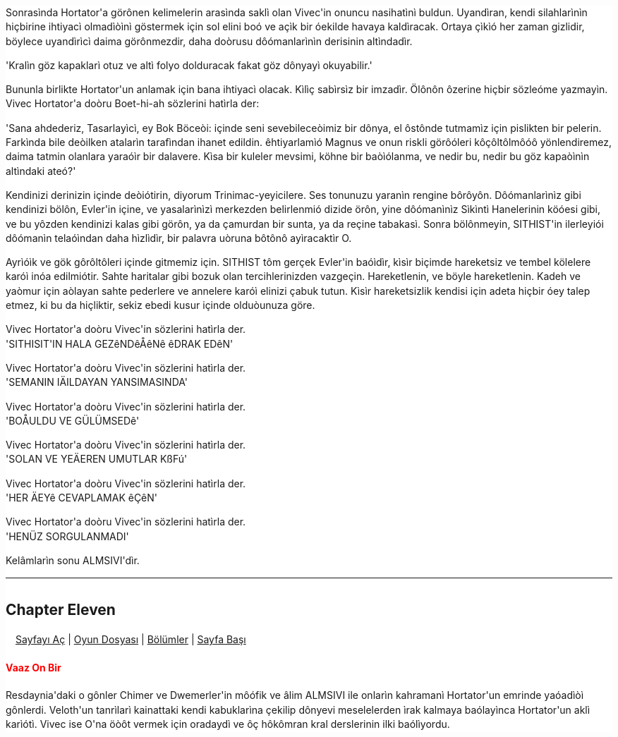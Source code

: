 Sonrasìnda Hortator'a görônen kelimelerin arasìnda saklì olan Vivec'in onuncu nasihatìnì buldun. Uyandìran, kendi silahlarìnìn hiçbirine ihtiyacì olmadìòìnì göstermek için sol elini boó ve açìk bir óekilde havaya kaldìracak. Ortaya çìkìó her zaman gizlidir, böylece uyandìrìcì daima görônmezdir, daha doòrusu dôómanlarìnìn derisinin altìndadìr.

'Kralìn göz kapaklarì otuz ve altì folyo dolduracak fakat göz dônyayì okuyabilir.'

Bununla birlikte Hortator'un anlamak için bana ihtiyacì olacak. Kìlìç sabìrsìz bir imzadìr. Ölônôn ôzerine hiçbir sözleóme yazmayìn. Vivec Hortator'a doòru Boet-hi-ah sözlerini hatìrla der:

'Sana ahdederiz, Tasarlayìcì, ey Bok Böceòi: içinde seni sevebileceòimiz bir dônya, el ôstônde tutmamìz için pislikten bir pelerin. Farkìnda bile deòilken atalarìn tarafìndan ihanet edildin. êhtiyarlamìó Magnus ve onun riskli görôóleri kôçôltôlmôóô yönlendiremez, daima tatmin olanlara yaraóìr bir dalavere. Kìsa bir kuleler mevsimi, köhne bir baòìólanma, ve nedir bu, nedir bu göz kapaòìnìn altìndaki ateó?'

Kendinizi derinizin içinde deòiótirin, diyorum Trinimac-yeyicilere. Ses tonunuzu yaranìn rengine bôrôyôn. Dôómanlarìnìz gibi kendinizi bölôn, Evler'in içine, ve yasalarìnìzì merkezden belirlenmió dizide örôn, yine dôómanìnìz Sìkìntì Hanelerinin köóesi gibi, ve bu yôzden kendinizi kalas gibi görôn, ya da çamurdan bir sunta, ya da reçine tabakasì. Sonra bölônmeyin, SITHIST'in ilerleyiói dôómanìn telaóìndan daha hìzlìdìr, bir palavra uòruna bôtônô ayìracaktìr O.

Ayrìóìk ve gök gôrôltôleri içinde gitmemiz için. SITHIST tôm gerçek Evler'in baóìdìr, kìsìr biçimde hareketsiz ve tembel kölelere karóì inóa edilmiótir. Sahte haritalar gibi bozuk olan tercihlerinizden vazgeçin. Hareketlenin, ve böyle hareketlenin. Kadeh ve yaòmur için aòlayan sahte pederlere ve annelere karóì elinizi çabuk tutun. Kìsìr hareketsizlik kendisi için adeta hiçbir óey talep etmez, ki bu da hiçliktir, sekiz ebedi kusur içinde olduòunuza göre.

Vivec Hortator'a doòru Vivec'in sözlerini hatìrla der.\
'SITHISIT'IN HALA GEZêNDêÅêNê êDRAK EDêN'

Vivec Hortator'a doòru Vivec'in sözlerini hatìrla der.\
'SEMANIN IÄILDAYAN YANSIMASINDA'

Vivec Hortator'a doòru Vivec'in sözlerini hatìrla der.\
'BOÅULDU VE GÜLÜMSEDê'

Vivec Hortator'a doòru Vivec'in sözlerini hatìrla der.\
'SOLAN VE YEÄEREN UMUTLAR KßFú'

Vivec Hortator'a doòru Vivec'in sözlerini hatìrla der.\
'HER ÄEYê CEVAPLAMAK êÇêN'

Vivec Hortator'a doòru Vivec'in sözlerini hatìrla der.\
'HENÜZ SORGULANMADI'

Kelâmlarìn sonu ALMSIVI'dìr.

---

## Chapter Eleven
&emsp;[Sayfayı Aç][61] | [Oyun Dosyası][62] | [Bölümler][38] | [Sayfa Başı][37]

[61]: tes3/turkce/markdown/vaaz_11.md
[62]: tes3/turkce/html/Vaaz_11-bookskill_unarmored3.html

#### <span style="color:red">Vaaz On Bir</span>

Resdaynia'daki o gônler Chimer ve Dwemerler'in môófik ve âlim ALMSIVI ile onlarìn kahramanì Hortator'un emrinde yaóadìòì gônlerdi. Veloth'un tanrìlarì kainattaki kendi kabuklarìna çekilip dônyevi meselelerden ìrak kalmaya baólayìnca Hortator'un aklì karìótì. Vivec ise O'na öòôt vermek için oradaydì ve ôç hôkômran kral derslerinin ilki baólìyordu.


[39]: https://elderscrolls.com.tr/
[40]: https://www.nexusmods.com/morrowind/mods/49502
[1]: #chapter-one
[2]: #chapter-two
[3]: #chapter-three
[4]: #chapter-four
[5]: #chapter-five
[6]: #chapter-six
[7]: #chapter-seven
[8]: #chapter-eight
[9]: #chapter-nine
[10]: #chapter-ten
[11]: #chapter-eleven
[12]: #chapter-twelve
[13]: #chapter-thirteen
[14]: #chapter-fourteen
[15]: #chapter-fifteen
[16]: #chapter-sixteen
[17]: #chapter-seventeen
[18]: #chapter-eighteen
[19]: #chapter-nineteen
[20]: #chapter-twenty
[21]: #chapter-twenty-one
[22]: #chapter-twenty-two
[23]: #chapter-twenty-three
[24]: #chapter-twenty-four
[25]: #chapter-twenty-five
[26]: #chapter-twenty-six
[27]: #chapter-twenty-seven
[28]: #chapter-twenty-eight
[29]: #chapter-twenty-nine
[30]: #chapter-thirty
[31]: #chapter-thirty-one
[32]: #chapter-thirty-two
[33]: #chapter-thirty-three
[34]: #chapter-thirty-four
[35]: #chapter-thirty-five
[36]: #chapter-thirty-six
[37]: #
[38]: #chapters
[41]: tes3/turkce/markdown/vaaz_01.md
[42]: tes3/turkce/html/Vaaz_01-BookSkill_Athletics3.html
[43]: tes3/turkce/markdown/vaaz_02.md
[44]: tes3/turkce/html/Vaaz_02-BookSkill_Alchemy4.html
[45]: tes3/turkce/markdown/vaaz_03.md
[46]: tes3/turkce/html/Vaaz_03-BookSkill_Blunt_Weapon4.html
[47]: tes3/turkce/markdown/vaaz_04.md
[48]: tes3/turkce/html/Vaaz_04-BookSkill_Mysticism3.html
[49]: tes3/turkce/markdown/vaaz_05.md
[50]: tes3/turkce/html/Vaaz_05-BookSkill_Axe4.html
[51]: tes3/turkce/markdown/vaaz_06.md
[52]: tes3/turkce/html/Vaaz_06-BookSkill_Armorer3.html
[53]: tes3/turkce/markdown/vaaz_07.md
[54]: tes3/turkce/html/Vaaz_07-BookSkill_Block4.html
[55]: tes3/turkce/markdown/vaaz_08.md
[56]: tes3/turkce/html/Vaaz_08-BookSkill_Athletics4.html
[57]: tes3/turkce/markdown/vaaz_09.md
[58]: tes3/turkce/html/Vaaz_09-BookSkill_Blunt_Weapon5.html
[59]: tes3/turkce/markdown/vaaz_10.md
[60]: tes3/turkce/html/Vaaz_10-BookSkill_Short_Blade4.html
[63]: tes3/turkce/markdown/vaaz_12.md
[64]: tes3/turkce/html/Vaaz_12-bookskill_heavy_armor5.html
[65]: tes3/turkce/markdown/vaaz_13.md
[66]: tes3/turkce/html/Vaaz_13-BookSkill_Alteration4.html
[67]: tes3/turkce/markdown/vaaz_14.md
[68]: tes3/turkce/html/Vaaz_14-bookskill_spear3.html
[69]: tes3/turkce/markdown/vaaz_15.md
[70]: tes3/turkce/html/Vaaz_15-bookskill_unarmored4.html
[71]: tes3/turkce/markdown/vaaz_16.md
[72]: tes3/turkce/html/Vaaz_16-BookSkill_Axe5.html
[73]: tes3/turkce/markdown/vaaz_17.md
[74]: tes3/turkce/html/Vaaz_17-bookskill_long_blade3.html
[75]: tes3/turkce/markdown/vaaz_18.md
[76]: tes3/turkce/html/Vaaz_18-BookSkill_Alchemy5.html
[77]: tes3/turkce/markdown/vaaz_19.md
[78]: tes3/turkce/html/Vaaz_19-bookskill_enchant4.html
[79]: tes3/turkce/markdown/vaaz_20.md
[80]: tes3/turkce/html/Vaaz_20-bookskill_long_blade4.html
[81]: tes3/turkce/markdown/vaaz_21.md
[82]: tes3/turkce/html/Vaaz_21-bookskill_light_armor4.html
[83]: tes3/turkce/markdown/vaaz_22.md
[84]: tes3/turkce/html/Vaaz_22-bookskill_medium_armor4.html
[85]: tes3/turkce/markdown/vaaz_23.md
[86]: tes3/turkce/html/Vaaz_23-bookskill_long_blade5.html
[87]: tes3/turkce/markdown/vaaz_24.md
[88]: tes3/turkce/html/Vaaz_24-bookskill_spear4.html
[89]: tes3/turkce/markdown/vaaz_25.md
[90]: tes3/turkce/html/Vaaz_25-BookSkill_Armorer4.html